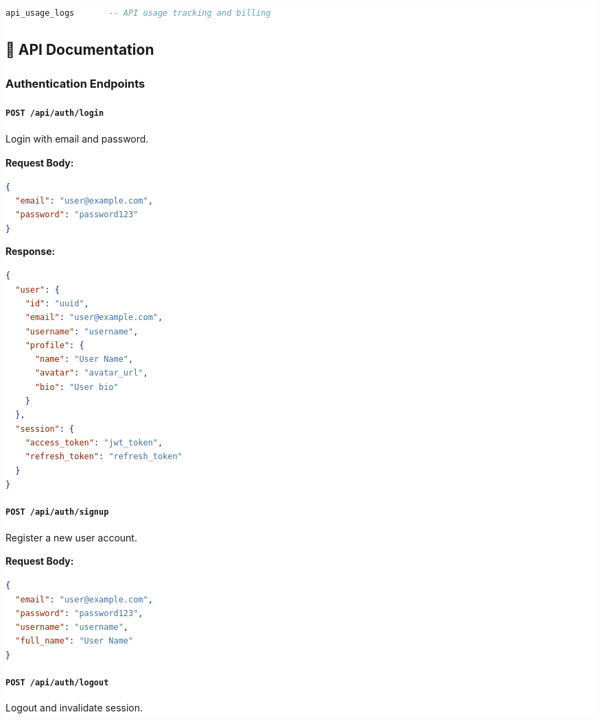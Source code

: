 ```sql
api_usage_logs       -- API usage tracking and billing
```

## 📡 API Documentation

### Authentication Endpoints

#### `POST /api/auth/login`
Login with email and password.

**Request Body:**
```json
{
  "email": "user@example.com",
  "password": "password123"
}
```

**Response:**
```json
{
  "user": {
    "id": "uuid",
    "email": "user@example.com",
    "username": "username",
    "profile": {
      "name": "User Name",
      "avatar": "avatar_url",
      "bio": "User bio"
    }
  },
  "session": {
    "access_token": "jwt_token",
    "refresh_token": "refresh_token"
  }
}
```

#### `POST /api/auth/signup`
Register a new user account.

**Request Body:**
```json
{
  "email": "user@example.com",
  "password": "password123",
  "username": "username",
  "full_name": "User Name"
}
```

#### `POST /api/auth/logout`
Logout and invalidate session.
